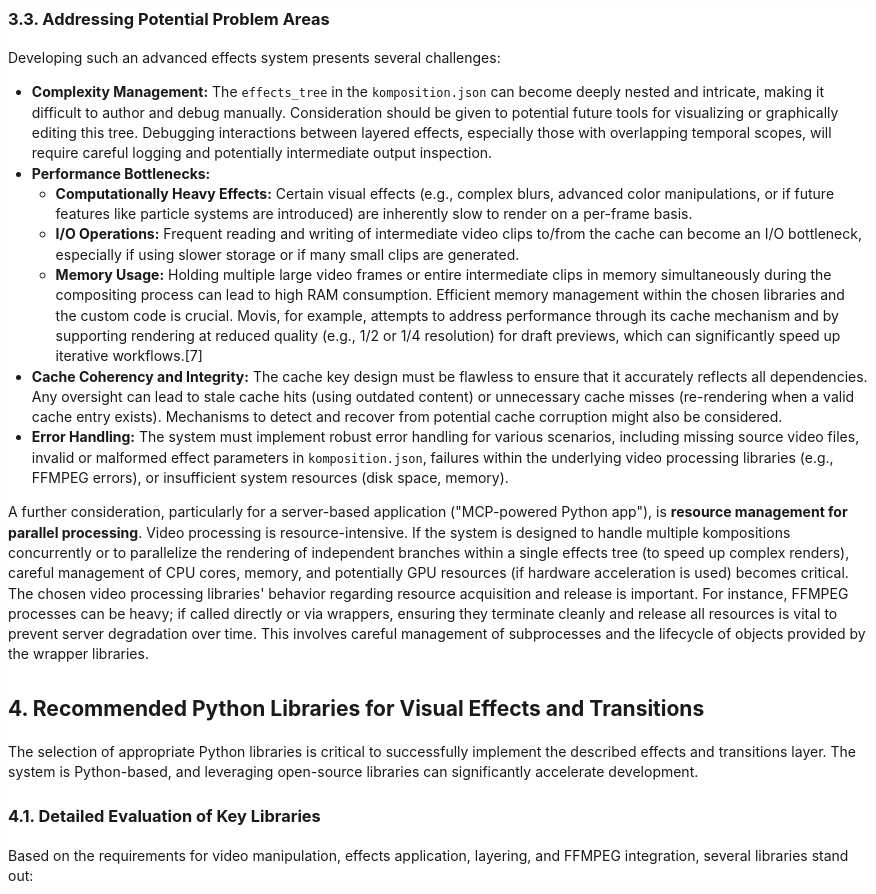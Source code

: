 ### 3.3. Addressing Potential Problem Areas

Developing such an advanced effects system presents several challenges:

*   **Complexity Management:** The `effects_tree` in the `komposition.json` can become deeply nested and intricate, making it difficult to author and debug manually. Consideration should be given to potential future tools for visualizing or graphically editing this tree. Debugging interactions between layered effects, especially those with overlapping temporal scopes, will require careful logging and potentially intermediate output inspection.
*   **Performance Bottlenecks:**
    *   **Computationally Heavy Effects:** Certain visual effects (e.g., complex blurs, advanced color manipulations, or if future features like particle systems are introduced) are inherently slow to render on a per-frame basis.
    *   **I/O Operations:** Frequent reading and writing of intermediate video clips to/from the cache can become an I/O bottleneck, especially if using slower storage or if many small clips are generated.
    *   **Memory Usage:** Holding multiple large video frames or entire intermediate clips in memory simultaneously during the compositing process can lead to high RAM consumption. Efficient memory management within the chosen libraries and the custom code is crucial.
        Movis, for example, attempts to address performance through its cache mechanism and by supporting rendering at reduced quality (e.g., 1/2 or 1/4 resolution) for draft previews, which can significantly speed up iterative workflows.[7]
*   **Cache Coherency and Integrity:** The cache key design must be flawless to ensure that it accurately reflects all dependencies. Any oversight can lead to stale cache hits (using outdated content) or unnecessary cache misses (re-rendering when a valid cache entry exists). Mechanisms to detect and recover from potential cache corruption might also be considered.
*   **Error Handling:** The system must implement robust error handling for various scenarios, including missing source video files, invalid or malformed effect parameters in `komposition.json`, failures within the underlying video processing libraries (e.g., FFMPEG errors), or insufficient system resources (disk space, memory).

A further consideration, particularly for a server-based application ("MCP-powered Python app"), is **resource management for parallel processing**. Video processing is resource-intensive. If the system is designed to handle multiple kompositions concurrently or to parallelize the rendering of independent branches within a single effects tree (to speed up complex renders), careful management of CPU cores, memory, and potentially GPU resources (if hardware acceleration is used) becomes critical. The chosen video processing libraries' behavior regarding resource acquisition and release is important. For instance, FFMPEG processes can be heavy; if called directly or via wrappers, ensuring they terminate cleanly and release all resources is vital to prevent server degradation over time. This involves careful management of subprocesses and the lifecycle of objects provided by the wrapper libraries.

## 4. Recommended Python Libraries for Visual Effects and Transitions

The selection of appropriate Python libraries is critical to successfully implement the described effects and transitions layer. The system is Python-based, and leveraging open-source libraries can significantly accelerate development.

### 4.1. Detailed Evaluation of Key Libraries

Based on the requirements for video manipulation, effects application, layering, and FFMPEG integration, several libraries stand out:

